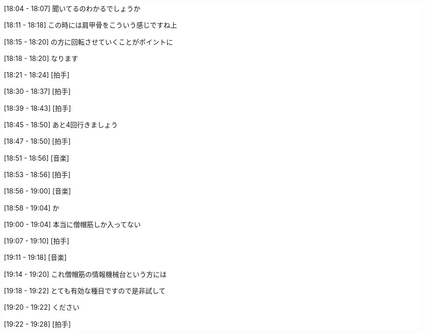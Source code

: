 [18:04 - 18:07]
聞いてるのわかるでしょうか

[18:11 - 18:18]
この時には肩甲骨をこういう感じですね上

[18:15 - 18:20]
の方に回転させていくことがポイントに

[18:18 - 18:20]
なります

[18:21 - 18:24]
[拍手]

[18:30 - 18:37]
[拍手]

[18:39 - 18:43]
[拍手]

[18:45 - 18:50]
あと4回行きましょう

[18:47 - 18:50]
[拍手]

[18:51 - 18:56]
[音楽]

[18:53 - 18:56]
[拍手]

[18:56 - 19:00]
[音楽]

[18:58 - 19:04]
か

[19:00 - 19:04]
本当に僧帽筋しか入ってない

[19:07 - 19:10]
[拍手]

[19:11 - 19:18]
[音楽]

[19:14 - 19:20]
これ僧帽筋の情報機械台という方には

[19:18 - 19:22]
とても有効な種目ですので是非試して

[19:20 - 19:22]
ください

[19:22 - 19:28]
[拍手]
